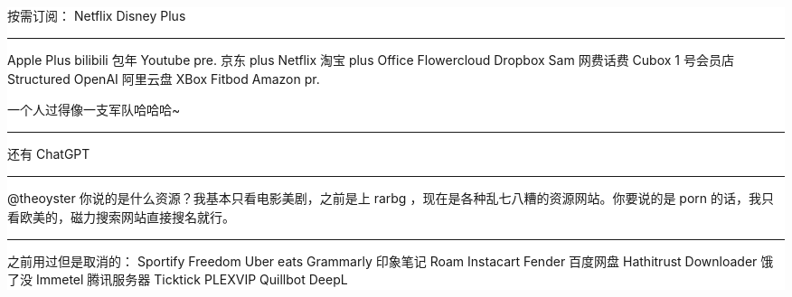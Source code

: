 按需订阅：
Netflix
Disney Plus

---------------------------------------------------

Apple Plus
bilibili 包年
Youtube pre.
京东 plus
Netflix
淘宝 plus
Office
Flowercloud
Dropbox
Sam
网费话费
Cubox
1 号会员店
Structured
OpenAI
阿里云盘
XBox
Fitbod
Amazon pr.

一个人过得像一支军队哈哈哈~

---------------------------------------------------

还有 ChatGPT

---------------------------------------------------

@theoyster 你说的是什么资源？我基本只看电影美剧，之前是上 rarbg ，现在是各种乱七八糟的资源网站。你要说的是 porn 的话，我只看欧美的，磁力搜索网站直接搜名就行。

---------------------------------------------------

之前用过但是取消的：
Sportify
Freedom
Uber eats
Grammarly
印象笔记
Roam
Instacart
Fender
百度网盘
Hathitrust Downloader
饿了没
Immetel
腾讯服务器
Ticktick
PLEXVIP
Quillbot
DeepL

